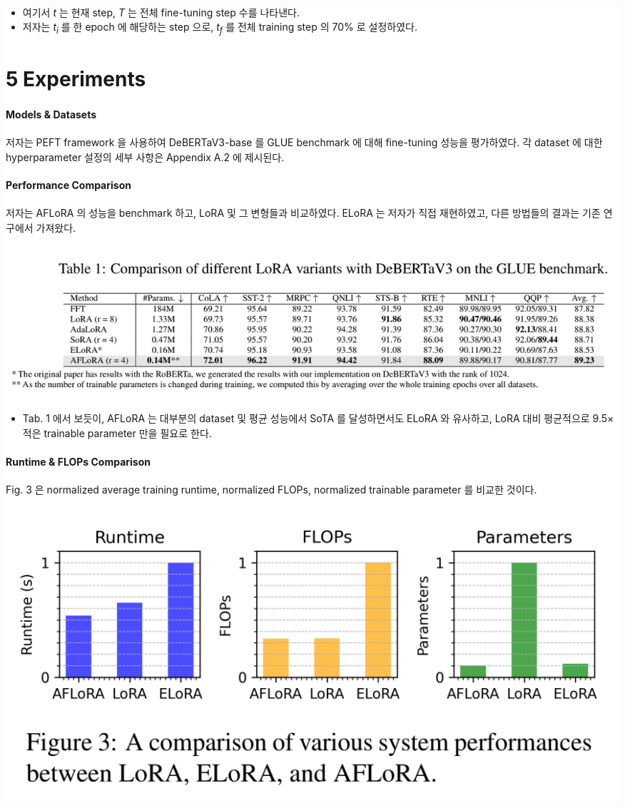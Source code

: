* 여기서 $t$ 는 현재 step, $T$ 는 전체 fine-tuning step 수를 나타낸다. 
* 저자는 $t_i$ 를 한 epoch 에 해당하는 step 으로, $t_f$ 를 전체 training step 의 70% 로 설정하였다.

# 5 Experiments

#### Models & Datasets

저자는 PEFT framework 을 사용하여 DeBERTaV3-base 를 GLUE benchmark 에 대해 fine-tuning 성능을 평가하였다. 각 dataset 에 대한 hyperparameter 설정의 세부 사항은 Appendix A.2 에 제시된다.

#### Performance Comparison

저자는 AFLoRA 의 성능을 benchmark 하고, LoRA 및 그 변형들과 비교하였다. ELoRA 는 저자가 직접 재현하였고, 다른 방법들의 결과는 기존 연구에서 가져왔다. 

![Table 1](image-41.png)

* Tab. 1 에서 보듯이, AFLoRA 는 대부분의 dataset 및 평균 성능에서 SoTA 를 달성하면서도 ELoRA 와 유사하고, LoRA 대비 평균적으로 9.5× 적은 trainable parameter 만을 필요로 한다.

#### Runtime & FLOPs Comparison

Fig. 3 은 normalized average training runtime, normalized FLOPs, normalized trainable parameter 를 비교한 것이다. 

![Figure 3](image-42.png)

